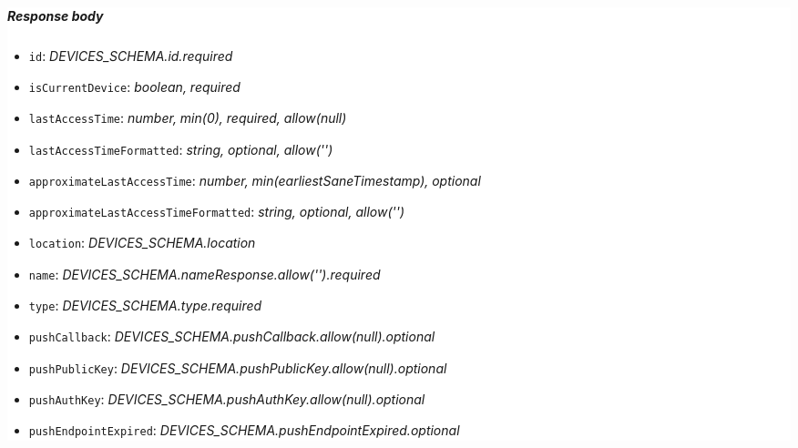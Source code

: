 ##### Response body

* `id`: *DEVICES_SCHEMA.id.required*

  
  
  

* `isCurrentDevice`: *boolean, required*

  
  
  

* `lastAccessTime`: *number, min(0), required, allow(null)*

  
  
  

* `lastAccessTimeFormatted`: *string, optional, allow('')*

  
  
  

* `approximateLastAccessTime`: *number, min(earliestSaneTimestamp), optional*

  
  
  

* `approximateLastAccessTimeFormatted`: *string, optional, allow('')*

  
  
  

* `location`: *DEVICES_SCHEMA.location*

  
  
  

* `name`: *DEVICES_SCHEMA.nameResponse.allow('').required*

  
  
  

* `type`: *DEVICES_SCHEMA.type.required*

  
  
  

* `pushCallback`: *DEVICES_SCHEMA.pushCallback.allow(null).optional*

  
  
  

* `pushPublicKey`: *DEVICES_SCHEMA.pushPublicKey.allow(null).optional*

  
  
  

* `pushAuthKey`: *DEVICES_SCHEMA.pushAuthKey.allow(null).optional*

  
  
  

* `pushEndpointExpired`: *DEVICES_SCHEMA.pushEndpointExpired.optional*

  
  
  
